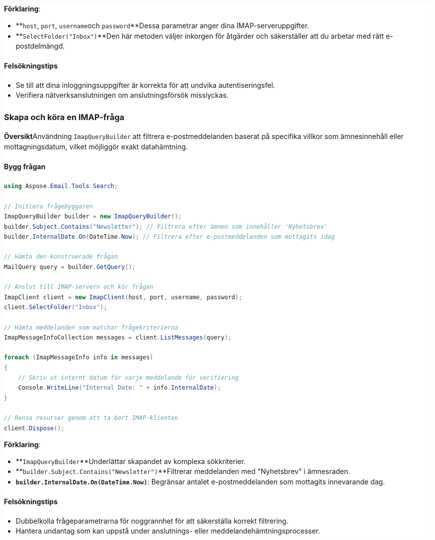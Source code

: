 **Förklaring**: 
- **`host`, `port`, `username`och `password`**Dessa parametrar anger dina IMAP-serveruppgifter.
- **`SelectFolder("Inbox")`**Den här metoden väljer inkorgen för åtgärder och säkerställer att du arbetar med rätt e-postdelmängd.

#### Felsökningstips
- Se till att dina inloggningsuppgifter är korrekta för att undvika autentiseringsfel.
- Verifiera nätverksanslutningen om anslutningsförsök misslyckas.

### Skapa och köra en IMAP-fråga
**Översikt**Användning `ImapQueryBuilder` att filtrera e-postmeddelanden baserat på specifika villkor som ämnesinnehåll eller mottagningsdatum, vilket möjliggör exakt datahämtning.

#### Bygg frågan

```csharp
using Aspose.Email.Tools.Search;

// Initiera frågebyggaren
ImapQueryBuilder builder = new ImapQueryBuilder();
builder.Subject.Contains("Newsletter"); // Filtrera efter ämnen som innehåller 'Nyhetsbrev'
builder.InternalDate.On(DateTime.Now); // Filtrera efter e-postmeddelanden som mottagits idag

// Hämta den konstruerade frågan
MailQuery query = builder.GetQuery();

// Anslut till IMAP-servern och kör frågan
ImapClient client = new ImapClient(host, port, username, password);
client.SelectFolder("Inbox");

// Hämta meddelanden som matchar frågekriterierna
ImapMessageInfoCollection messages = client.ListMessages(query);

foreach (ImapMessageInfo info in messages)
{
    // Skriv ut internt datum för varje meddelande för verifiering
    Console.WriteLine("Internal Date: " + info.InternalDate);
}

// Rensa resurser genom att ta bort IMAP-klienten
client.Dispose();
```
**Förklaring**: 
- **`ImapQueryBuilder`**Underlättar skapandet av komplexa sökkriterier.
- **`builder.Subject.Contains("Newsletter")`**Filtrerar meddelanden med "Nyhetsbrev" i ämnesraden.
- **`builder.InternalDate.On(DateTime.Now)`**: Begränsar antalet e-postmeddelanden som mottagits innevarande dag.

#### Felsökningstips
- Dubbelkolla frågeparametrarna för noggrannhet för att säkerställa korrekt filtrering.
- Hantera undantag som kan uppstå under anslutnings- eller meddelandehämtningsprocesser.
